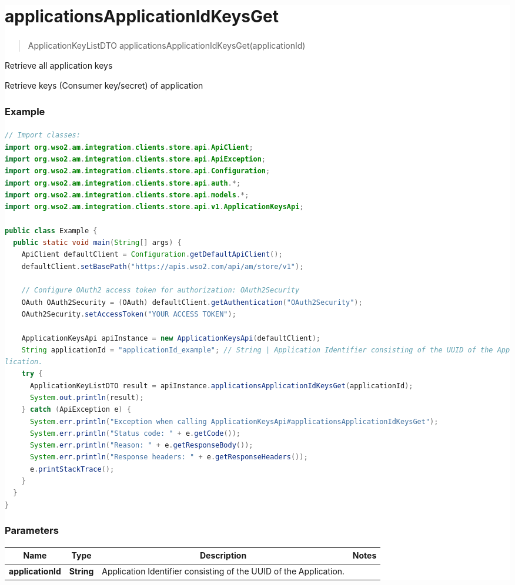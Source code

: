 <a name="applicationsApplicationIdKeysGet"></a>
# **applicationsApplicationIdKeysGet**
> ApplicationKeyListDTO applicationsApplicationIdKeysGet(applicationId)

Retrieve all application keys

Retrieve keys (Consumer key/secret) of application 

### Example
```java
// Import classes:
import org.wso2.am.integration.clients.store.api.ApiClient;
import org.wso2.am.integration.clients.store.api.ApiException;
import org.wso2.am.integration.clients.store.api.Configuration;
import org.wso2.am.integration.clients.store.api.auth.*;
import org.wso2.am.integration.clients.store.api.models.*;
import org.wso2.am.integration.clients.store.api.v1.ApplicationKeysApi;

public class Example {
  public static void main(String[] args) {
    ApiClient defaultClient = Configuration.getDefaultApiClient();
    defaultClient.setBasePath("https://apis.wso2.com/api/am/store/v1");
    
    // Configure OAuth2 access token for authorization: OAuth2Security
    OAuth OAuth2Security = (OAuth) defaultClient.getAuthentication("OAuth2Security");
    OAuth2Security.setAccessToken("YOUR ACCESS TOKEN");

    ApplicationKeysApi apiInstance = new ApplicationKeysApi(defaultClient);
    String applicationId = "applicationId_example"; // String | Application Identifier consisting of the UUID of the Application. 
    try {
      ApplicationKeyListDTO result = apiInstance.applicationsApplicationIdKeysGet(applicationId);
      System.out.println(result);
    } catch (ApiException e) {
      System.err.println("Exception when calling ApplicationKeysApi#applicationsApplicationIdKeysGet");
      System.err.println("Status code: " + e.getCode());
      System.err.println("Reason: " + e.getResponseBody());
      System.err.println("Response headers: " + e.getResponseHeaders());
      e.printStackTrace();
    }
  }
}
```

### Parameters

Name | Type | Description  | Notes
------------- | ------------- | ------------- | -------------
 **applicationId** | **String**| Application Identifier consisting of the UUID of the Application.  |
